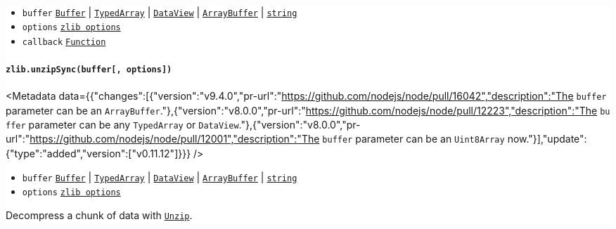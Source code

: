 * `buffer` [`Buffer`](/api/v18/buffer#buffer) | [`TypedArray`](https://developer.mozilla.org/en-US/docs/Web/JavaScript/Reference/Global_Objects/TypedArray) | [`DataView`](https://developer.mozilla.org/en-US/docs/Web/JavaScript/Reference/Global_Objects/DataView) | [`ArrayBuffer`](https://developer.mozilla.org/en-US/docs/Web/JavaScript/Reference/Global_Objects/ArrayBuffer) | [`string`](https://developer.mozilla.org/en-US/docs/Web/JavaScript/Data_structures#String_type)
* `options` [`zlib options`](/api/v18/zlib#options)
* `callback` [`Function`](https://developer.mozilla.org/en-US/docs/Web/JavaScript/Reference/Global_Objects/Function)

#### <DataTag tag="M" /> `zlib.unzipSync(buffer[, options])`

<Metadata data={{"changes":[{"version":"v9.4.0","pr-url":"https://github.com/nodejs/node/pull/16042","description":"The `buffer` parameter can be an `ArrayBuffer`."},{"version":"v8.0.0","pr-url":"https://github.com/nodejs/node/pull/12223","description":"The `buffer` parameter can be any `TypedArray` or `DataView`."},{"version":"v8.0.0","pr-url":"https://github.com/nodejs/node/pull/12001","description":"The `buffer` parameter can be an `Uint8Array` now."}],"update":{"type":"added","version":["v0.11.12"]}}} />

* `buffer` [`Buffer`](/api/v18/buffer#buffer) | [`TypedArray`](https://developer.mozilla.org/en-US/docs/Web/JavaScript/Reference/Global_Objects/TypedArray) | [`DataView`](https://developer.mozilla.org/en-US/docs/Web/JavaScript/Reference/Global_Objects/DataView) | [`ArrayBuffer`](https://developer.mozilla.org/en-US/docs/Web/JavaScript/Reference/Global_Objects/ArrayBuffer) | [`string`](https://developer.mozilla.org/en-US/docs/Web/JavaScript/Data_structures#String_type)
* `options` [`zlib options`](/api/v18/zlib#options)

Decompress a chunk of data with [`Unzip`][].

[Brotli parameters]: #brotli-constants
[Memory usage tuning]: #memory-usage-tuning
[RFC 7932]: https://www.rfc-editor.org/rfc/rfc7932.txt
[Streams API]: /api/v18/stream
[`.flush()`]: #zlibflushkind-callback
[`Accept-Encoding`]: https://www.w3.org/Protocols/rfc2616/rfc2616-sec14.html#sec14.3
[`ArrayBuffer`]: https://developer.mozilla.org/en-US/docs/Web/JavaScript/Reference/Global_Objects/ArrayBuffer
[`BrotliCompress`]: #class-zlibbrotlicompress
[`BrotliDecompress`]: #class-zlibbrotlidecompress
[`Buffer`]: /api/v18/buffer#class-buffer
[`Content-Encoding`]: https://www.w3.org/Protocols/rfc2616/rfc2616-sec14.html#sec14.11
[`DataView`]: https://developer.mozilla.org/en-US/docs/Web/JavaScript/Reference/Global_Objects/DataView
[`DeflateRaw`]: #class-zlibdeflateraw
[`Deflate`]: #class-zlibdeflate
[`Gunzip`]: #class-zlibgunzip
[`Gzip`]: #class-zlibgzip
[`InflateRaw`]: #class-zlibinflateraw
[`Inflate`]: #class-zlibinflate
[`TypedArray`]: https://developer.mozilla.org/en-US/docs/Web/JavaScript/Reference/Global_Objects/TypedArray
[`Unzip`]: #class-zlibunzip
[`buffer.kMaxLength`]: /api/v18/buffer#bufferkmaxlength
[`deflateInit2` and `inflateInit2`]: https://zlib.net/manual.html#Advanced
[`stream.Transform`]: /api/v18/stream#class-streamtransform
[`zlib.bytesWritten`]: #zlibbyteswritten
[convenience methods]: #convenience-methods
[zlib documentation]: https://zlib.net/manual.html#Constants
[zlib.createGzip example]: #zlib
